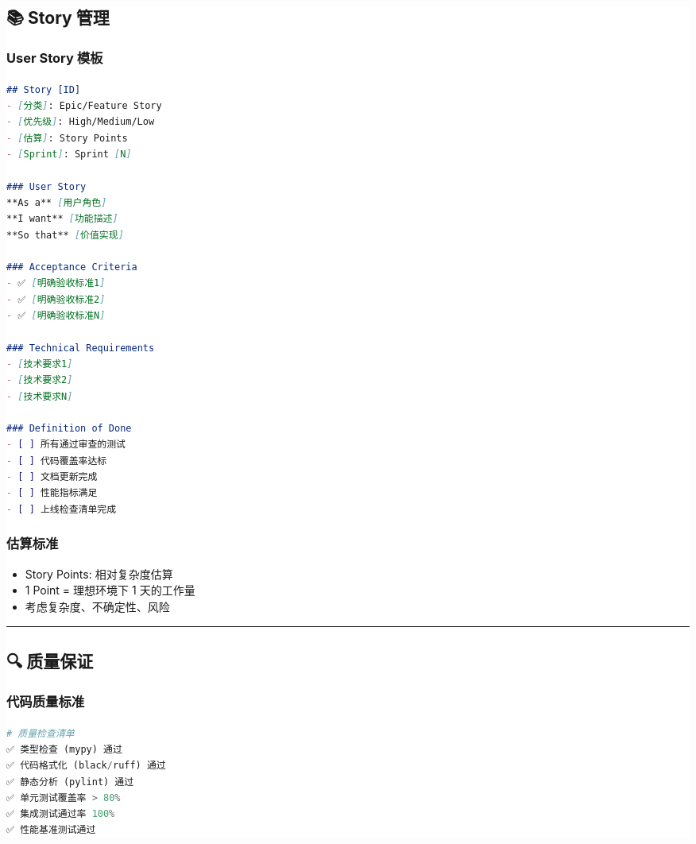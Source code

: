 
## 📚 Story 管理

### **User Story 模板**
```markdown
## Story [ID]
- [分类]: Epic/Feature Story
- [优先级]: High/Medium/Low
- [估算]: Story Points
- [Sprint]: Sprint [N]

### User Story
**As a** [用户角色]
**I want** [功能描述]
**So that** [价值实现]

### Acceptance Criteria
- ✅ [明确验收标准1]
- ✅ [明确验收标准2]
- ✅ [明确验收标准N]

### Technical Requirements
- [技术要求1]
- [技术要求2]
- [技术要求N]

### Definition of Done
- [ ] 所有通过审查的测试
- [ ] 代码覆盖率达标
- [ ] 文档更新完成
- [ ] 性能指标满足
- [ ] 上线检查清单完成
```

### **估算标准**
- Story Points: 相对复杂度估算
- 1 Point = 理想环境下 1 天的工作量
- 考虑复杂度、不确定性、风险

---

## 🔍 质量保证

### **代码质量标准**
```python
# 质量检查清单
✅ 类型检查 (mypy) 通过
✅ 代码格式化 (black/ruff) 通过
✅ 静态分析 (pylint) 通过
✅ 单元测试覆盖率 > 80%
✅ 集成测试通过率 100%
✅ 性能基准测试通过
```
